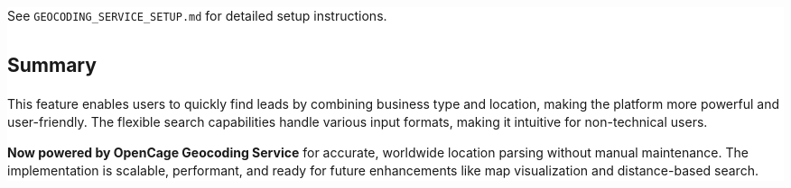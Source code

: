 See `GEOCODING_SERVICE_SETUP.md` for detailed setup instructions.

## Summary

This feature enables users to quickly find leads by combining business type and location, making the platform more powerful and user-friendly. The flexible search capabilities handle various input formats, making it intuitive for non-technical users. 

**Now powered by OpenCage Geocoding Service** for accurate, worldwide location parsing without manual maintenance. The implementation is scalable, performant, and ready for future enhancements like map visualization and distance-based search.
